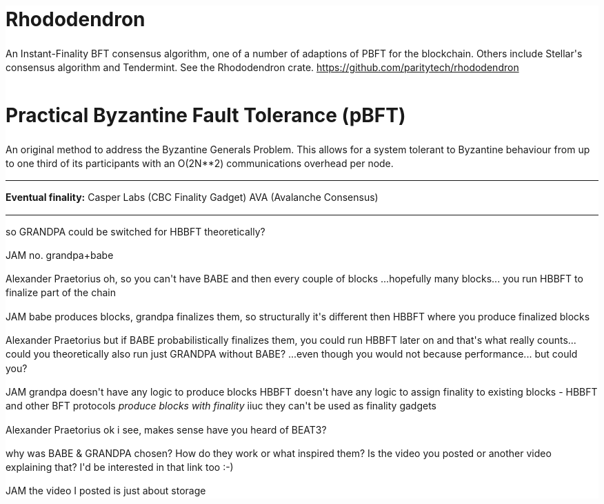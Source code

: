 
# Rhododendron
An Instant-Finality BFT consensus algorithm, one of a number of adaptions of PBFT for the blockchain. Others include Stellar's consensus algorithm and Tendermint. See the Rhododendron crate.
https://github.com/paritytech/rhododendron


# Practical Byzantine Fault Tolerance (pBFT)
An original method to address the Byzantine Generals Problem. This allows for a system tolerant to Byzantine behaviour from up to one third of its participants with an O(2N**2) communications overhead per node.



---------------------------------------------------

**Eventual finality:**
Casper Labs (CBC Finality Gadget)
AVA (Avalanche Consensus)

---------------------------------------------------


so GRANDPA could be switched for HBBFT theoretically?

JAM
no. grandpa+babe

Alexander Praetorius
oh, so you can't have BABE and then every couple of blocks ...hopefully many blocks... you run HBBFT to finalize part of the chain

JAM
babe produces blocks, grandpa finalizes them, so structurally it's different then HBBFT where you produce finalized blocks

Alexander Praetorius
but if BABE probabilistically finalizes them, you could run HBBFT later on and that's what really counts...
could you theoretically also run just GRANDPA without BABE? ...even though you would not because performance... but could you?

JAM
grandpa doesn't have any logic to produce blocks
HBBFT doesn't have any logic to assign finality to existing blocks - HBBFT and other BFT protocols *produce blocks with finality* iiuc they can't be used as finality gadgets

Alexander Praetorius
ok i see, makes sense
have you heard of BEAT3?

why was BABE & GRANDPA chosen?
How do they work or what inspired them?
Is the video you posted or another video explaining that? I'd be interested in that link too :-)

JAM
the video I posted is just about storage
